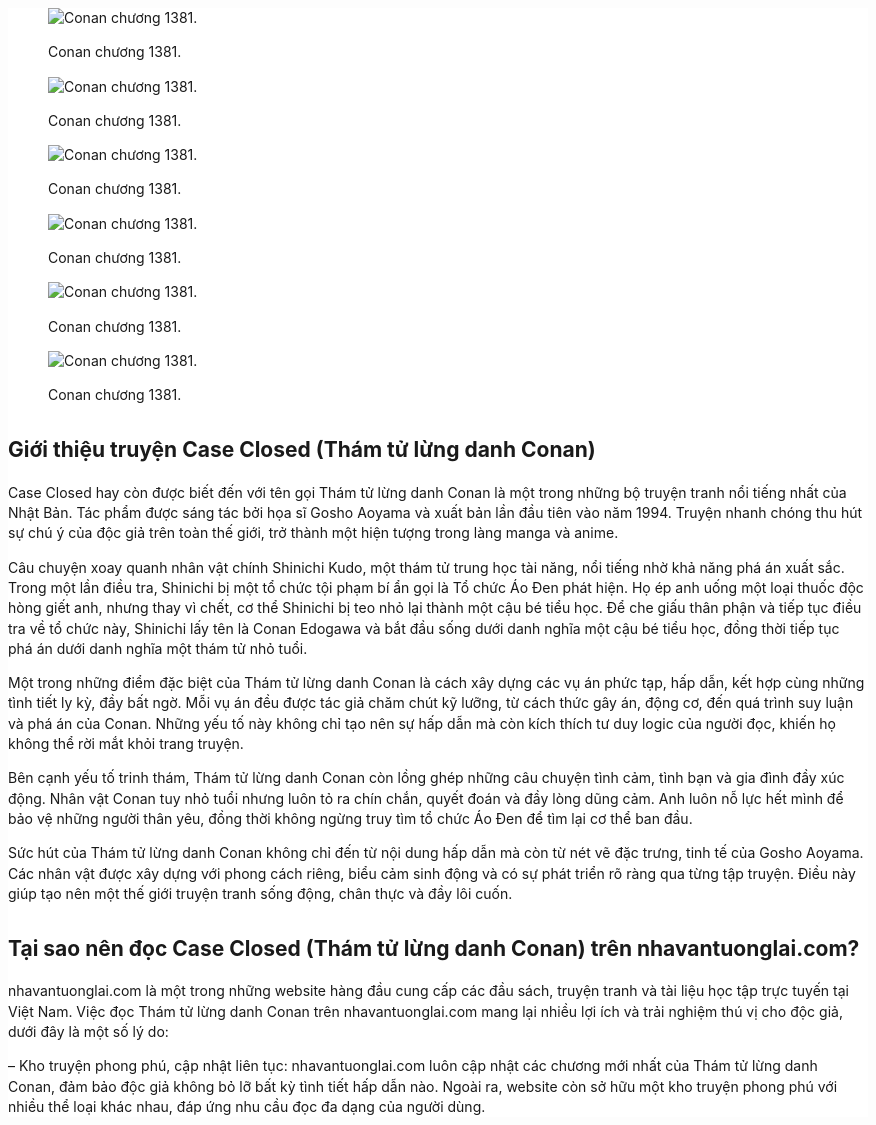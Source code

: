 <figure><img src="https://data.nhavantuonglai.com/image/manga/gosho-aoyama-case-closed-1381-13.jpg" alt="Conan chương 1381." title="Conan chương 1381." height=100% width=100%><figcaption></p>Conan chương 1381.</p></figcaption></figure>

<figure><img src="https://data.nhavantuonglai.com/image/manga/gosho-aoyama-case-closed-1381-14.jpg" alt="Conan chương 1381." title="Conan chương 1381." height=100% width=100%><figcaption></p>Conan chương 1381.</p></figcaption></figure>

<figure><img src="https://data.nhavantuonglai.com/image/manga/gosho-aoyama-case-closed-1381-15.jpg" alt="Conan chương 1381." title="Conan chương 1381." height=100% width=100%><figcaption></p>Conan chương 1381.</p></figcaption></figure>

<figure><img src="https://data.nhavantuonglai.com/image/manga/gosho-aoyama-case-closed-1381-16.jpg" alt="Conan chương 1381." title="Conan chương 1381." height=100% width=100%><figcaption></p>Conan chương 1381.</p></figcaption></figure>

<figure><img src="https://data.nhavantuonglai.com/image/manga/gosho-aoyama-case-closed-1381-17.jpg" alt="Conan chương 1381." title="Conan chương 1381." height=100% width=100%><figcaption></p>Conan chương 1381.</p></figcaption></figure>

<figure><img src="https://data.nhavantuonglai.com/image/manga/gosho-aoyama-case-closed-1381-18.jpg" alt="Conan chương 1381." title="Conan chương 1381." height=100% width=100%><figcaption></p>Conan chương 1381.</p></figcaption></figure>

## Giới thiệu truyện Case Closed (Thám tử lừng danh Conan)

Case Closed hay còn được biết đến với tên gọi Thám tử lừng danh Conan là một trong những bộ truyện tranh nổi tiếng nhất của Nhật Bản. Tác phẩm được sáng tác bởi họa sĩ Gosho Aoyama và xuất bản lần đầu tiên vào năm 1994. Truyện nhanh chóng thu hút sự chú ý của độc giả trên toàn thế giới, trở thành một hiện tượng trong làng manga và anime.

Câu chuyện xoay quanh nhân vật chính Shinichi Kudo, một thám tử trung học tài năng, nổi tiếng nhờ khả năng phá án xuất sắc. Trong một lần điều tra, Shinichi bị một tổ chức tội phạm bí ẩn gọi là Tổ chức Áo Đen phát hiện. Họ ép anh uống một loại thuốc độc hòng giết anh, nhưng thay vì chết, cơ thể Shinichi bị teo nhỏ lại thành một cậu bé tiểu học. Để che giấu thân phận và tiếp tục điều tra về tổ chức này, Shinichi lấy tên là Conan Edogawa và bắt đầu sống dưới danh nghĩa một cậu bé tiểu học, đồng thời tiếp tục phá án dưới danh nghĩa một thám tử nhỏ tuổi.

Một trong những điểm đặc biệt của Thám tử lừng danh Conan là cách xây dựng các vụ án phức tạp, hấp dẫn, kết hợp cùng những tình tiết ly kỳ, đầy bất ngờ. Mỗi vụ án đều được tác giả chăm chút kỹ lưỡng, từ cách thức gây án, động cơ, đến quá trình suy luận và phá án của Conan. Những yếu tố này không chỉ tạo nên sự hấp dẫn mà còn kích thích tư duy logic của người đọc, khiến họ không thể rời mắt khỏi trang truyện.

Bên cạnh yếu tố trinh thám, Thám tử lừng danh Conan còn lồng ghép những câu chuyện tình cảm, tình bạn và gia đình đầy xúc động. Nhân vật Conan tuy nhỏ tuổi nhưng luôn tỏ ra chín chắn, quyết đoán và đầy lòng dũng cảm. Anh luôn nỗ lực hết mình để bảo vệ những người thân yêu, đồng thời không ngừng truy tìm tổ chức Áo Đen để tìm lại cơ thể ban đầu.

Sức hút của Thám tử lừng danh Conan không chỉ đến từ nội dung hấp dẫn mà còn từ nét vẽ đặc trưng, tinh tế của Gosho Aoyama. Các nhân vật được xây dựng với phong cách riêng, biểu cảm sinh động và có sự phát triển rõ ràng qua từng tập truyện. Điều này giúp tạo nên một thế giới truyện tranh sống động, chân thực và đầy lôi cuốn.

## Tại sao nên đọc Case Closed (Thám tử lừng danh Conan) trên nhavantuonglai.com?

nhavantuonglai.com là một trong những website hàng đầu cung cấp các đầu sách, truyện tranh và tài liệu học tập trực tuyến tại Việt Nam. Việc đọc Thám tử lừng danh Conan trên nhavantuonglai.com mang lại nhiều lợi ích và trải nghiệm thú vị cho độc giả, dưới đây là một số lý do:

– Kho truyện phong phú, cập nhật liên tục: nhavantuonglai.com luôn cập nhật các chương mới nhất của Thám tử lừng danh Conan, đảm bảo độc giả không bỏ lỡ bất kỳ tình tiết hấp dẫn nào. Ngoài ra, website còn sở hữu một kho truyện phong phú với nhiều thể loại khác nhau, đáp ứng nhu cầu đọc đa dạng của người dùng.
